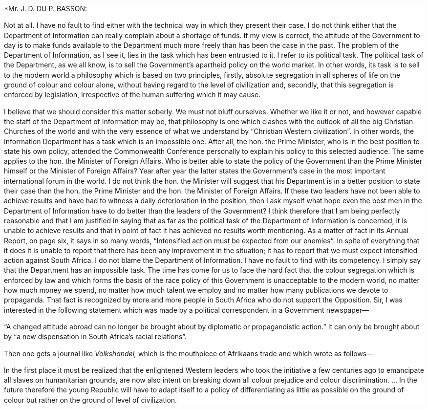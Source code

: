 <speech by="#basson">

<from>*Mr. <person refersTo="hansard_za">J. D. DU P. BASSON</person>:</from>

<p>Not at all. I have no fault to find either with the technical way in which they present their case. I do not think either that the Department of Information can really complain about a shortage of funds. If my view is correct, the attitude of the Government to-day is to make funds available to the Department much more freely than has been the case in the past. The problem of the Department of Information, as I see it, lies in the task which has been entrusted to it. I refer to its political task. The political task of the Department, as we all know, is to sell the Government&#x2019;s apartheid policy on the world market. In other words, its task is to sell to the modern world a philosophy which is based on two principles, firstly, absolute segregation in all spheres of life on the ground of colour and colour alone, without having regard to the level of civilization and, secondly, that this segregation is enforced by legislation, irrespective of the human suffering which it may cause.</p>

<p>I believe that we should consider this matter soberly. We must not bluff ourselves. Whether we like it or not, and however capable the staff of the Department of Information may be, that philosophy is one which clashes with the outlook of all the big Christian Churches of the world and with the very essence of what we understand by &#x201C;Christian Western civilization&#x201D;. In other words, the Information Department has a task which is an impossible one. After all, the hon. the Prime Minister, who is in the best position to state his own policy, attended the Commonwealth Conference personally to explain his policy to this selected audience. The same applies to the hon. the Minister of Foreign Affairs. Who is better able to state the policy of the Government than the Prime Minister himself or the Minister of Foreign Affairs? Year after year the latter states the Government&#x2019;s case in the most important international forum in the world. I do not think the hon. the Minister will suggest that his Department is in a better position to state their case than the hon. the Prime Minister and the hon. the Minister of Foreign Affairs. If these two leaders have not been able to achieve results and have had to witness a daily deterioration in the position, then I ask myself what hope even the best men in the Department of Information have to do better than the leaders of the Government? I think therefore that I am being perfectly reasonable and that I am justified in saying that as far as the political task of the Department of Information is concerned, it is unable to achieve results and that in point of fact it has achieved no results worth mentioning. As a matter of fact in its Annual Report, on page six, it says in so many words, &#x201C;Intensified action must be expected from our enemies&#x201D;. In spite of everything that it does it is unable to report that there has been any improvement in the situation; it has to report that we must expect intensified action against South Africa. I do not blame the Department of Information. I have no fault to find with its competency. I simply say that the Department has an impossible task. The time has come for us to face the hard fact that the colour segregation which is enforced by law and which forms the basis of the race policy of this Government is unacceptable to the modern world, no matter how much money we spend, no matter how much talent we employ and no matter how many publications we devote to propaganda. That fact is recognized by more and more people in South Africa who do not support the Opposition. Sir, I was interested in the following statement which was made by a political correspondent in a Government newspaper&#x2014;</p>

<block name="quote">&#x201C;A changed attitude abroad can no longer be brought about by diplomatic or propagandistic action.&#x201D; It can only be brought about by &#x201C;a new dispensation in South Africa&#x2019;s racial relations&#x201D;.</block>

<p>Then one gets a journal like <i>Volkshandel,</i> which is the mouthpiece of Afrikaans trade and which wrote as follows&#x2014;</p>

<block name="quote">In the first place it must be realized that the enlightened Western leaders who took the initiative a few centuries ago to emancipate <span class="col_8401-8402" refersTo="page_0449"/>all slaves on humanitarian grounds, are now also intent on breaking down all colour prejudice and colour discrimination. &#x2026; In the future therefore the young Republic will have to adapt itself to a policy of differentiating as little as possible on the ground of colour but rather on the ground of level of civilization.</block>
